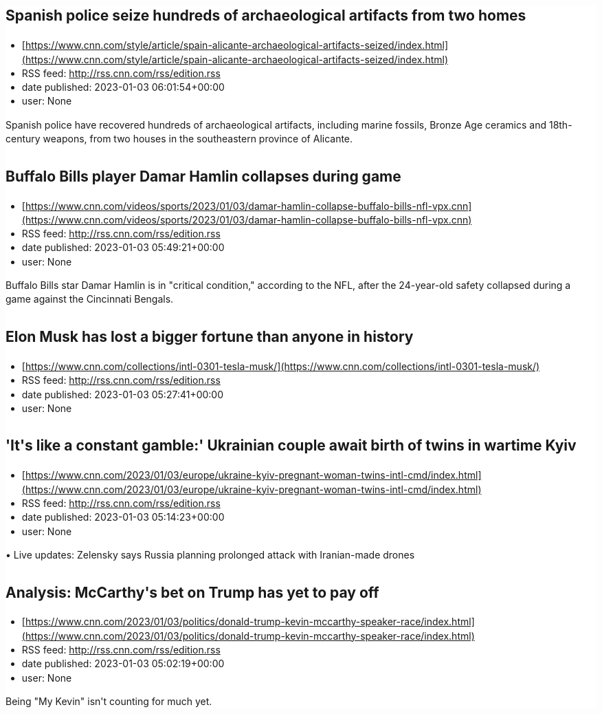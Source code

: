 

## Spanish police seize hundreds of archaeological artifacts from two homes
 - [https://www.cnn.com/style/article/spain-alicante-archaeological-artifacts-seized/index.html](https://www.cnn.com/style/article/spain-alicante-archaeological-artifacts-seized/index.html)
 - RSS feed: http://rss.cnn.com/rss/edition.rss
 - date published: 2023-01-03 06:01:54+00:00
 - user: None

Spanish police have recovered hundreds of archaeological artifacts, including marine fossils, Bronze Age ceramics and 18th-century weapons, from two houses in the southeastern province of Alicante.

## Buffalo Bills player Damar Hamlin collapses during game
 - [https://www.cnn.com/videos/sports/2023/01/03/damar-hamlin-collapse-buffalo-bills-nfl-vpx.cnn](https://www.cnn.com/videos/sports/2023/01/03/damar-hamlin-collapse-buffalo-bills-nfl-vpx.cnn)
 - RSS feed: http://rss.cnn.com/rss/edition.rss
 - date published: 2023-01-03 05:49:21+00:00
 - user: None

Buffalo Bills star Damar Hamlin is in "critical condition," according to the NFL, after the 24-year-old safety collapsed during a game against the Cincinnati Bengals.

## Elon Musk has lost a bigger fortune than anyone in history
 - [https://www.cnn.com/collections/intl-0301-tesla-musk/](https://www.cnn.com/collections/intl-0301-tesla-musk/)
 - RSS feed: http://rss.cnn.com/rss/edition.rss
 - date published: 2023-01-03 05:27:41+00:00
 - user: None



## 'It's like a constant gamble:' Ukrainian couple await birth of twins in wartime Kyiv
 - [https://www.cnn.com/2023/01/03/europe/ukraine-kyiv-pregnant-woman-twins-intl-cmd/index.html](https://www.cnn.com/2023/01/03/europe/ukraine-kyiv-pregnant-woman-twins-intl-cmd/index.html)
 - RSS feed: http://rss.cnn.com/rss/edition.rss
 - date published: 2023-01-03 05:14:23+00:00
 - user: None

• Live updates: Zelensky says Russia planning prolonged attack with Iranian-made drones

## Analysis: McCarthy's bet on Trump has yet to pay off
 - [https://www.cnn.com/2023/01/03/politics/donald-trump-kevin-mccarthy-speaker-race/index.html](https://www.cnn.com/2023/01/03/politics/donald-trump-kevin-mccarthy-speaker-race/index.html)
 - RSS feed: http://rss.cnn.com/rss/edition.rss
 - date published: 2023-01-03 05:02:19+00:00
 - user: None

Being "My Kevin" isn't counting for much yet.
